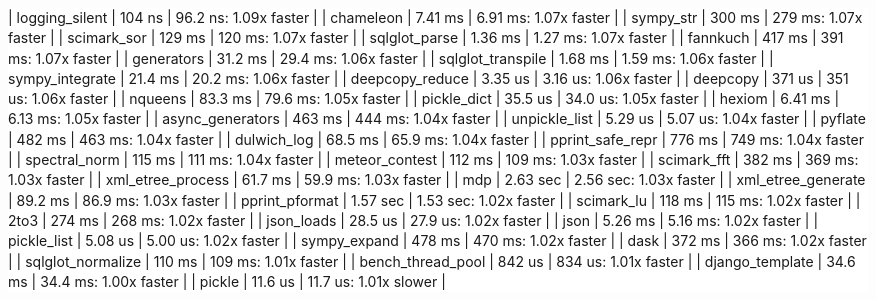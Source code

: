| logging_silent             | 104 ns                                                 | 96.2 ns: 1.09x faster                                               |
| chameleon                  | 7.41 ms                                                | 6.91 ms: 1.07x faster                                               |
| sympy_str                  | 300 ms                                                 | 279 ms: 1.07x faster                                                |
| scimark_sor                | 129 ms                                                 | 120 ms: 1.07x faster                                                |
| sqlglot_parse              | 1.36 ms                                                | 1.27 ms: 1.07x faster                                               |
| fannkuch                   | 417 ms                                                 | 391 ms: 1.07x faster                                                |
| generators                 | 31.2 ms                                                | 29.4 ms: 1.06x faster                                               |
| sqlglot_transpile          | 1.68 ms                                                | 1.59 ms: 1.06x faster                                               |
| sympy_integrate            | 21.4 ms                                                | 20.2 ms: 1.06x faster                                               |
| deepcopy_reduce            | 3.35 us                                                | 3.16 us: 1.06x faster                                               |
| deepcopy                   | 371 us                                                 | 351 us: 1.06x faster                                                |
| nqueens                    | 83.3 ms                                                | 79.6 ms: 1.05x faster                                               |
| pickle_dict                | 35.5 us                                                | 34.0 us: 1.05x faster                                               |
| hexiom                     | 6.41 ms                                                | 6.13 ms: 1.05x faster                                               |
| async_generators           | 463 ms                                                 | 444 ms: 1.04x faster                                                |
| unpickle_list              | 5.29 us                                                | 5.07 us: 1.04x faster                                               |
| pyflate                    | 482 ms                                                 | 463 ms: 1.04x faster                                                |
| dulwich_log                | 68.5 ms                                                | 65.9 ms: 1.04x faster                                               |
| pprint_safe_repr           | 776 ms                                                 | 749 ms: 1.04x faster                                                |
| spectral_norm              | 115 ms                                                 | 111 ms: 1.04x faster                                                |
| meteor_contest             | 112 ms                                                 | 109 ms: 1.03x faster                                                |
| scimark_fft                | 382 ms                                                 | 369 ms: 1.03x faster                                                |
| xml_etree_process          | 61.7 ms                                                | 59.9 ms: 1.03x faster                                               |
| mdp                        | 2.63 sec                                               | 2.56 sec: 1.03x faster                                              |
| xml_etree_generate         | 89.2 ms                                                | 86.9 ms: 1.03x faster                                               |
| pprint_pformat             | 1.57 sec                                               | 1.53 sec: 1.02x faster                                              |
| scimark_lu                 | 118 ms                                                 | 115 ms: 1.02x faster                                                |
| 2to3                       | 274 ms                                                 | 268 ms: 1.02x faster                                                |
| json_loads                 | 28.5 us                                                | 27.9 us: 1.02x faster                                               |
| json                       | 5.26 ms                                                | 5.16 ms: 1.02x faster                                               |
| pickle_list                | 5.08 us                                                | 5.00 us: 1.02x faster                                               |
| sympy_expand               | 478 ms                                                 | 470 ms: 1.02x faster                                                |
| dask                       | 372 ms                                                 | 366 ms: 1.02x faster                                                |
| sqlglot_normalize          | 110 ms                                                 | 109 ms: 1.01x faster                                                |
| bench_thread_pool          | 842 us                                                 | 834 us: 1.01x faster                                                |
| django_template            | 34.6 ms                                                | 34.4 ms: 1.00x faster                                               |
| pickle                     | 11.6 us                                                | 11.7 us: 1.01x slower                                               |